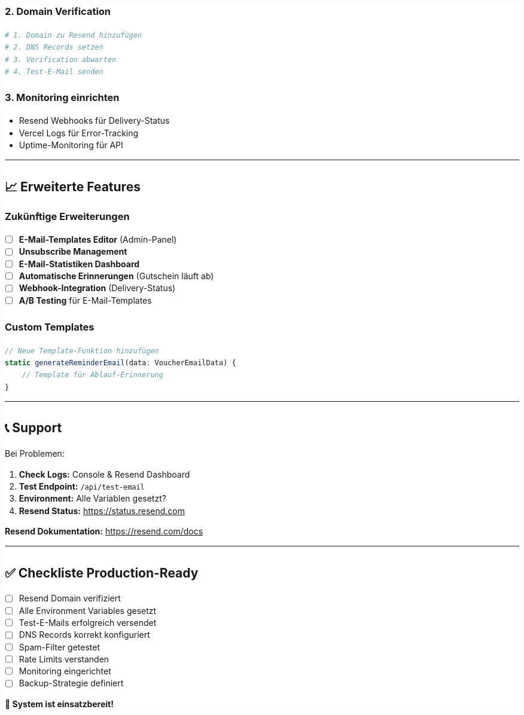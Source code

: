 ### **2. Domain Verification**
```bash
# 1. Domain zu Resend hinzufügen
# 2. DNS Records setzen
# 3. Verification abwarten
# 4. Test-E-Mail senden
```

### **3. Monitoring einrichten**
- Resend Webhooks für Delivery-Status
- Vercel Logs für Error-Tracking
- Uptime-Monitoring für API

---

## 📈 Erweiterte Features

### **Zukünftige Erweiterungen**
- [ ] **E-Mail-Templates Editor** (Admin-Panel)
- [ ] **Unsubscribe Management**
- [ ] **E-Mail-Statistiken Dashboard**
- [ ] **Automatische Erinnerungen** (Gutschein läuft ab)
- [ ] **Webhook-Integration** (Delivery-Status)
- [ ] **A/B Testing** für E-Mail-Templates

### **Custom Templates**
```typescript
// Neue Template-Funktion hinzufügen
static generateReminderEmail(data: VoucherEmailData) {
    // Template für Ablauf-Erinnerung
}
```

---

## 📞 Support

Bei Problemen:
1. **Check Logs:** Console & Resend Dashboard
2. **Test Endpoint:** `/api/test-email`
3. **Environment:** Alle Variablen gesetzt?
4. **Resend Status:** https://status.resend.com

**Resend Dokumentation:** https://resend.com/docs

---

## ✅ Checkliste Production-Ready

- [ ] Resend Domain verifiziert
- [ ] Alle Environment Variables gesetzt
- [ ] Test-E-Mails erfolgreich versendet
- [ ] DNS Records korrekt konfiguriert
- [ ] Spam-Filter getestet
- [ ] Rate Limits verstanden
- [ ] Monitoring eingerichtet
- [ ] Backup-Strategie definiert

**🎉 System ist einsatzbereit!** 